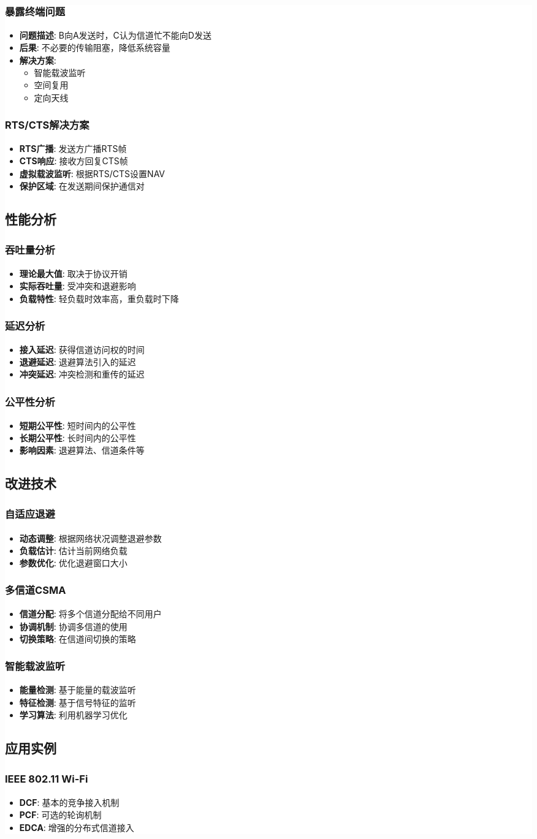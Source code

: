 ### 暴露终端问题
- **问题描述**: B向A发送时，C认为信道忙不能向D发送
- **后果**: 不必要的传输阻塞，降低系统容量
- **解决方案**: 
  - 智能载波监听
  - 空间复用
  - 定向天线

### RTS/CTS解决方案
- **RTS广播**: 发送方广播RTS帧
- **CTS响应**: 接收方回复CTS帧
- **虚拟载波监听**: 根据RTS/CTS设置NAV
- **保护区域**: 在发送期间保护通信对

## 性能分析
### 吞吐量分析
- **理论最大值**: 取决于协议开销
- **实际吞吐量**: 受冲突和退避影响
- **负载特性**: 轻负载时效率高，重负载时下降

### 延迟分析
- **接入延迟**: 获得信道访问权的时间
- **退避延迟**: 退避算法引入的延迟
- **冲突延迟**: 冲突检测和重传的延迟

### 公平性分析
- **短期公平性**: 短时间内的公平性
- **长期公平性**: 长时间内的公平性
- **影响因素**: 退避算法、信道条件等

## 改进技术
### 自适应退避
- **动态调整**: 根据网络状况调整退避参数
- **负载估计**: 估计当前网络负载
- **参数优化**: 优化退避窗口大小

### 多信道CSMA
- **信道分配**: 将多个信道分配给不同用户
- **协调机制**: 协调多信道的使用
- **切换策略**: 在信道间切换的策略

### 智能载波监听
- **能量检测**: 基于能量的载波监听
- **特征检测**: 基于信号特征的监听
- **学习算法**: 利用机器学习优化

## 应用实例
### IEEE 802.11 Wi-Fi
- **DCF**: 基本的竞争接入机制
- **PCF**: 可选的轮询机制
- **EDCA**: 增强的分布式信道接入
